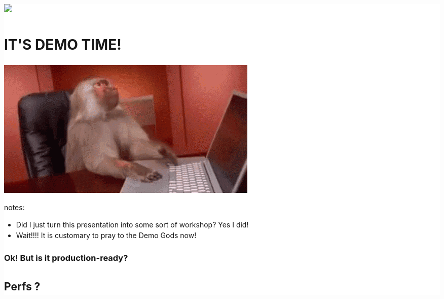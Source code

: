 <img src="/img/groot.gif" />



# IT'S DEMO TIME!

<img src="/img/demo.gif"> 

notes: 
- Did I just turn this presentation into some sort of workshop? Yes I did!
- Wait!!!! It is customary to pray to the Demo Gods now!



### Ok! But is it production-ready?







## Perfs ?
